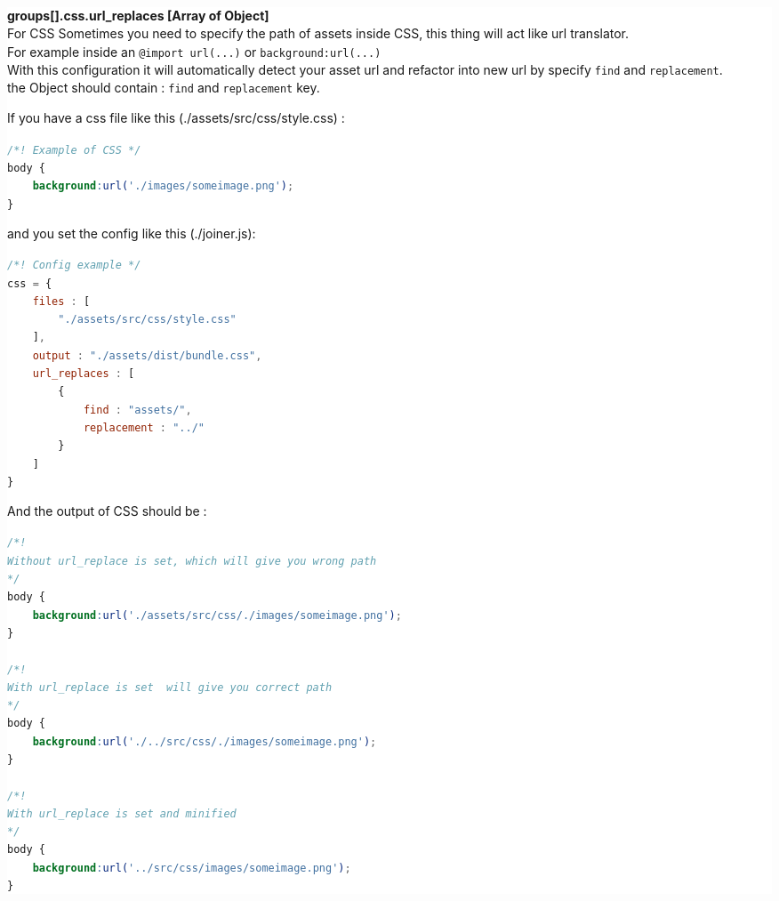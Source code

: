 <b>groups[].css.url_replaces [Array of Object]</b><br /> 
For CSS Sometimes you need to specify the path of assets inside CSS, this thing will act like url translator.<br /> 
For example inside an `@import url(...)` or `background:url(...)` <br />
With this configuration it will automatically detect your asset url and refactor into new url by specify `find` and `replacement`. <br />
the Object should contain : `find` and `replacement` key.

If you have a css file like this (./assets/src/css/style.css) : 
```css
/*! Example of CSS */
body {
    background:url('./images/someimage.png');
}
```

and you set the config like this (./joiner.js): 
```javascript
/*! Config example */
css = {
    files : [
        "./assets/src/css/style.css"
    ],
    output : "./assets/dist/bundle.css",
    url_replaces : [
        {
            find : "assets/",
            replacement : "../"        
        }
    ]
}
```

And the output of CSS should be : 
```css
/*! 
Without url_replace is set, which will give you wrong path 
*/
body {
    background:url('./assets/src/css/./images/someimage.png');
}

/*! 
With url_replace is set  will give you correct path 
*/
body {
    background:url('./../src/css/./images/someimage.png');
}

/*! 
With url_replace is set and minified
*/
body {
    background:url('../src/css/images/someimage.png');
}
```

